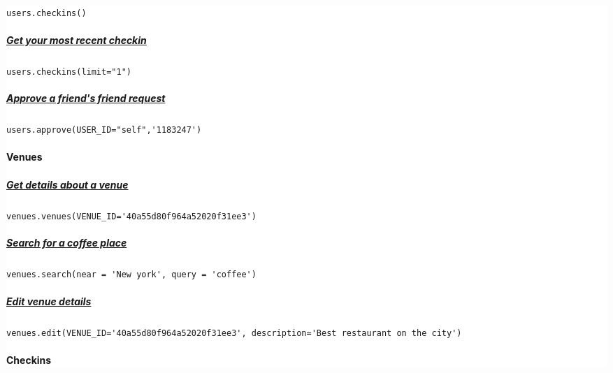 <pre><code>users.checkins()
</code></pre>

<h5>
<a id="user-content-get-your-most-recent-checkin" class="anchor" href="#get-your-most-recent-checkin" aria-hidden="true"><span class="octicon octicon-link"></span></a><a href="https://developer.foursquare.com/docs/users/checkins">Get your most recent checkin</a>
</h5>

<pre><code>users.checkins(limit="1")
</code></pre>

<h5>
<a id="user-content-approve-a-friends-friend-request" class="anchor" href="#approve-a-friends-friend-request" aria-hidden="true"><span class="octicon octicon-link"></span></a><a href="https://developer.foursquare.com/docs/users/approve">Approve a friend's friend request</a>
</h5>

<pre><code>users.approve(USER_ID="self",'1183247')
</code></pre>

<h4>
<a id="user-content-venues" class="anchor" href="#venues" aria-hidden="true"><span class="octicon octicon-link"></span></a>Venues</h4>

<h5>
<a id="user-content-get-details-about-a-venue" class="anchor" href="#get-details-about-a-venue" aria-hidden="true"><span class="octicon octicon-link"></span></a><a href="https://developer.foursquare.com/docs/venues/venues">Get details about a venue</a>
</h5>

<pre><code>venues.venues(VENUE_ID='40a55d80f964a52020f31ee3')
</code></pre>

<h5>
<a id="user-content-search-for-a-coffee-place" class="anchor" href="#search-for-a-coffee-place" aria-hidden="true"><span class="octicon octicon-link"></span></a><a href="https://developer.foursquare.com/docs/venues/search">Search for a coffee place</a>
</h5>

<pre><code>venues.search(near = 'New york', query = 'coffee')
</code></pre>

<h5>
<a id="user-content-edit-venue-details" class="anchor" href="#edit-venue-details" aria-hidden="true"><span class="octicon octicon-link"></span></a><a href="https://developer.foursquare.com/docs/venues/edit">Edit venue details</a>
</h5>

<pre><code>venues.edit(VENUE_ID='40a55d80f964a52020f31ee3', description='Best restaurant on the city')
</code></pre>

<h4>
<a id="user-content-checkins" class="anchor" href="#checkins" aria-hidden="true"><span class="octicon octicon-link"></span></a>Checkins</h4>
